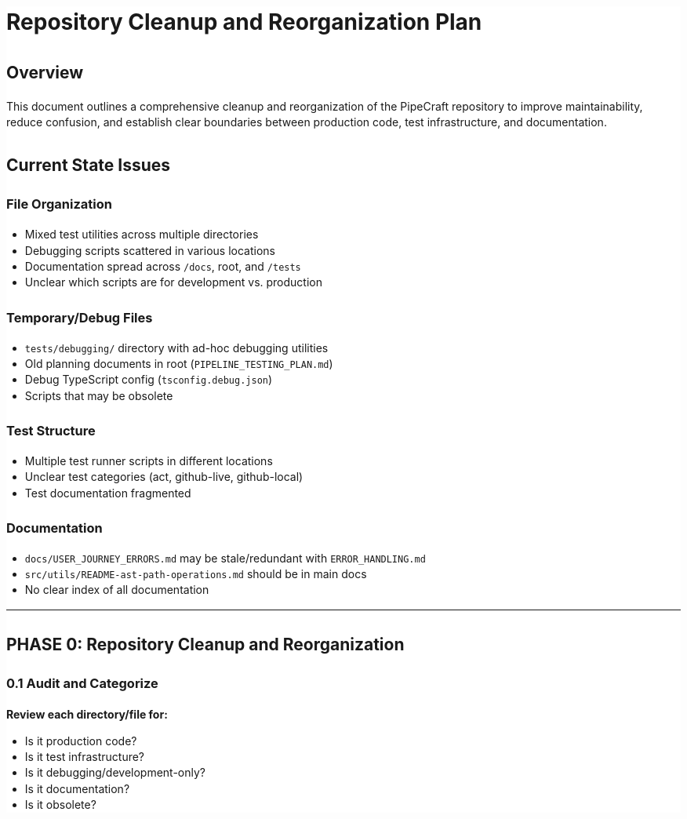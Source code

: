 # Repository Cleanup and Reorganization Plan

## Overview

This document outlines a comprehensive cleanup and reorganization of the PipeCraft repository to improve maintainability, reduce confusion, and establish clear boundaries between production code, test infrastructure, and documentation.

## Current State Issues

### File Organization

- Mixed test utilities across multiple directories
- Debugging scripts scattered in various locations
- Documentation spread across `/docs`, root, and `/tests`
- Unclear which scripts are for development vs. production

### Temporary/Debug Files

- `tests/debugging/` directory with ad-hoc debugging utilities
- Old planning documents in root (`PIPELINE_TESTING_PLAN.md`)
- Debug TypeScript config (`tsconfig.debug.json`)
- Scripts that may be obsolete

### Test Structure

- Multiple test runner scripts in different locations
- Unclear test categories (act, github-live, github-local)
- Test documentation fragmented

### Documentation

- `docs/USER_JOURNEY_ERRORS.md` may be stale/redundant with `ERROR_HANDLING.md`
- `src/utils/README-ast-path-operations.md` should be in main docs
- No clear index of all documentation

---

## PHASE 0: Repository Cleanup and Reorganization

### 0.1 Audit and Categorize

**Review each directory/file for:**

- Is it production code?
- Is it test infrastructure?
- Is it debugging/development-only?
- Is it documentation?
- Is it obsolete?
